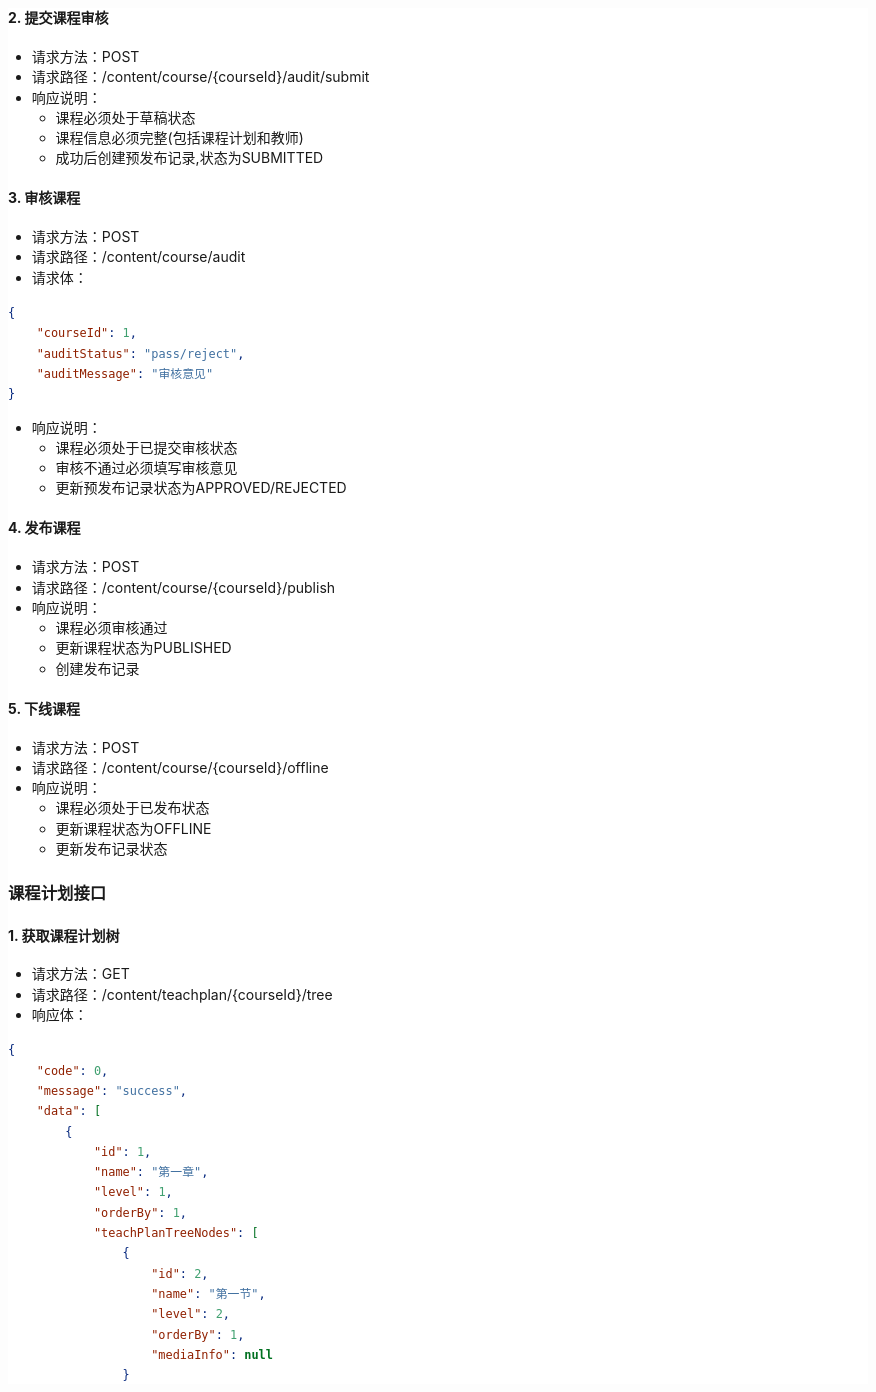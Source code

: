 #### 2. 提交课程审核
- 请求方法：POST
- 请求路径：/content/course/{courseId}/audit/submit
- 响应说明：
  - 课程必须处于草稿状态
  - 课程信息必须完整(包括课程计划和教师)
  - 成功后创建预发布记录,状态为SUBMITTED

#### 3. 审核课程
- 请求方法：POST
- 请求路径：/content/course/audit
- 请求体：
```json
{
    "courseId": 1,
    "auditStatus": "pass/reject",
    "auditMessage": "审核意见"
}
```
- 响应说明：
  - 课程必须处于已提交审核状态
  - 审核不通过必须填写审核意见
  - 更新预发布记录状态为APPROVED/REJECTED

#### 4. 发布课程
- 请求方法：POST
- 请求路径：/content/course/{courseId}/publish
- 响应说明：
  - 课程必须审核通过
  - 更新课程状态为PUBLISHED
  - 创建发布记录

#### 5. 下线课程
- 请求方法：POST
- 请求路径：/content/course/{courseId}/offline
- 响应说明：
  - 课程必须处于已发布状态
  - 更新课程状态为OFFLINE
  - 更新发布记录状态

### 课程计划接口

#### 1. 获取课程计划树
- 请求方法：GET
- 请求路径：/content/teachplan/{courseId}/tree
- 响应体：
```json
{
    "code": 0,
    "message": "success",
    "data": [
        {
            "id": 1,
            "name": "第一章",
            "level": 1,
            "orderBy": 1,
            "teachPlanTreeNodes": [
                {
                    "id": 2,
                    "name": "第一节",
                    "level": 2,
                    "orderBy": 1,
                    "mediaInfo": null
                }
```